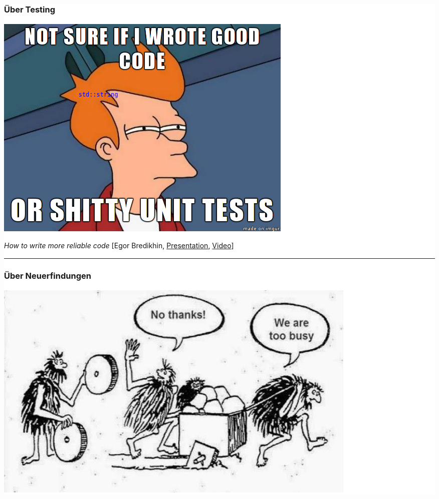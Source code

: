
### Über Testing

<div class="center-me">
  <img src="files/cpp-meeting/ShittyUnitTests.png">
</div>

*How to write more reliable code*
[Egor Bredikhin, [Presentation](https://meetingcpp.com/mcpp/slides/2018/presentation.pdf), [Video](https://www.youtube.com/watch?v=KpdSFZOQCl8)]

---

### Über Neuerfindungen

<div class="container-outer">
  <div class="center-me">
    <img class="continer-inner" src="files/cpp-meeting/reinvent-the-wheel.jpg">
  </div>
  <div class="overlay emph"
        style="position:absolute; top:10%;left:18%;color:blue">
    <code>std::string</code>
  </div>